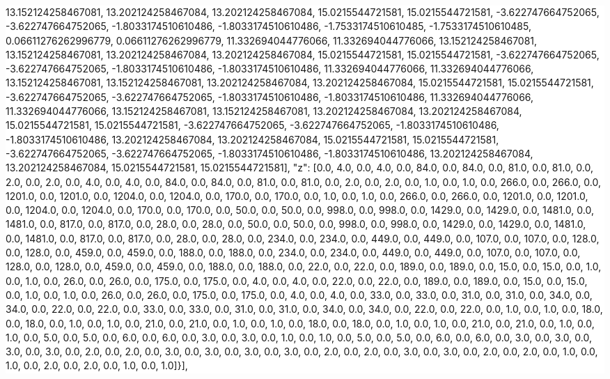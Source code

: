 13.152124258467081, 13.202124258467084, 13.202124258467084, 15.0215544721581, 15.0215544721581, -3.622747664752065, -3.622747664752065, -1.8033174510610486, -1.8033174510610486, -1.7533174510610485, -1.7533174510610485, 0.06611276262996779, 0.06611276262996779, 11.332694044776066, 11.332694044776066, 13.152124258467081, 13.152124258467081, 13.202124258467084, 13.202124258467084, 15.0215544721581, 15.0215544721581, -3.622747664752065, -3.622747664752065, -1.8033174510610486, -1.8033174510610486, 11.332694044776066, 11.332694044776066, 13.152124258467081, 13.152124258467081, 13.202124258467084, 13.202124258467084, 15.0215544721581, 15.0215544721581, -3.622747664752065, -3.622747664752065, -1.8033174510610486, -1.8033174510610486, 11.332694044776066, 11.332694044776066, 13.152124258467081, 13.152124258467081, 13.202124258467084, 13.202124258467084, 15.0215544721581, 15.0215544721581, -3.622747664752065, -3.622747664752065, -1.8033174510610486, -1.8033174510610486, 13.202124258467084, 13.202124258467084, 15.0215544721581, 15.0215544721581, -3.622747664752065, -3.622747664752065, -1.8033174510610486, -1.8033174510610486, 13.202124258467084, 13.202124258467084, 15.0215544721581, 15.0215544721581], "z": [0.0, 4.0, 0.0, 4.0, 0.0, 84.0, 0.0, 84.0, 0.0, 81.0, 0.0, 81.0, 0.0, 2.0, 0.0, 2.0, 0.0, 4.0, 0.0, 4.0, 0.0, 84.0, 0.0, 84.0, 0.0, 81.0, 0.0, 81.0, 0.0, 2.0, 0.0, 2.0, 0.0, 1.0, 0.0, 1.0, 0.0, 266.0, 0.0, 266.0, 0.0, 1201.0, 0.0, 1201.0, 0.0, 1204.0, 0.0, 1204.0, 0.0, 170.0, 0.0, 170.0, 0.0, 1.0, 0.0, 1.0, 0.0, 266.0, 0.0, 266.0, 0.0, 1201.0, 0.0, 1201.0, 0.0, 1204.0, 0.0, 1204.0, 0.0, 170.0, 0.0, 170.0, 0.0, 50.0, 0.0, 50.0, 0.0, 998.0, 0.0, 998.0, 0.0, 1429.0, 0.0, 1429.0, 0.0, 1481.0, 0.0, 1481.0, 0.0, 817.0, 0.0, 817.0, 0.0, 28.0, 0.0, 28.0, 0.0, 50.0, 0.0, 50.0, 0.0, 998.0, 0.0, 998.0, 0.0, 1429.0, 0.0, 1429.0, 0.0, 1481.0, 0.0, 1481.0, 0.0, 817.0, 0.0, 817.0, 0.0, 28.0, 0.0, 28.0, 0.0, 234.0, 0.0, 234.0, 0.0, 449.0, 0.0, 449.0, 0.0, 107.0, 0.0, 107.0, 0.0, 128.0, 0.0, 128.0, 0.0, 459.0, 0.0, 459.0, 0.0, 188.0, 0.0, 188.0, 0.0, 234.0, 0.0, 234.0, 0.0, 449.0, 0.0, 449.0, 0.0, 107.0, 0.0, 107.0, 0.0, 128.0, 0.0, 128.0, 0.0, 459.0, 0.0, 459.0, 0.0, 188.0, 0.0, 188.0, 0.0, 22.0, 0.0, 22.0, 0.0, 189.0, 0.0, 189.0, 0.0, 15.0, 0.0, 15.0, 0.0, 1.0, 0.0, 1.0, 0.0, 26.0, 0.0, 26.0, 0.0, 175.0, 0.0, 175.0, 0.0, 4.0, 0.0, 4.0, 0.0, 22.0, 0.0, 22.0, 0.0, 189.0, 0.0, 189.0, 0.0, 15.0, 0.0, 15.0, 0.0, 1.0, 0.0, 1.0, 0.0, 26.0, 0.0, 26.0, 0.0, 175.0, 0.0, 175.0, 0.0, 4.0, 0.0, 4.0, 0.0, 33.0, 0.0, 33.0, 0.0, 31.0, 0.0, 31.0, 0.0, 34.0, 0.0, 34.0, 0.0, 22.0, 0.0, 22.0, 0.0, 33.0, 0.0, 33.0, 0.0, 31.0, 0.0, 31.0, 0.0, 34.0, 0.0, 34.0, 0.0, 22.0, 0.0, 22.0, 0.0, 1.0, 0.0, 1.0, 0.0, 18.0, 0.0, 18.0, 0.0, 1.0, 0.0, 1.0, 0.0, 21.0, 0.0, 21.0, 0.0, 1.0, 0.0, 1.0, 0.0, 18.0, 0.0, 18.0, 0.0, 1.0, 0.0, 1.0, 0.0, 21.0, 0.0, 21.0, 0.0, 1.0, 0.0, 1.0, 0.0, 5.0, 0.0, 5.0, 0.0, 6.0, 0.0, 6.0, 0.0, 3.0, 0.0, 3.0, 0.0, 1.0, 0.0, 1.0, 0.0, 5.0, 0.0, 5.0, 0.0, 6.0, 0.0, 6.0, 0.0, 3.0, 0.0, 3.0, 0.0, 3.0, 0.0, 3.0, 0.0, 2.0, 0.0, 2.0, 0.0, 3.0, 0.0, 3.0, 0.0, 3.0, 0.0, 3.0, 0.0, 2.0, 0.0, 2.0, 0.0, 3.0, 0.0, 3.0, 0.0, 2.0, 0.0, 2.0, 0.0, 1.0, 0.0, 1.0, 0.0, 2.0, 0.0, 2.0, 0.0, 1.0, 0.0, 1.0]}],
